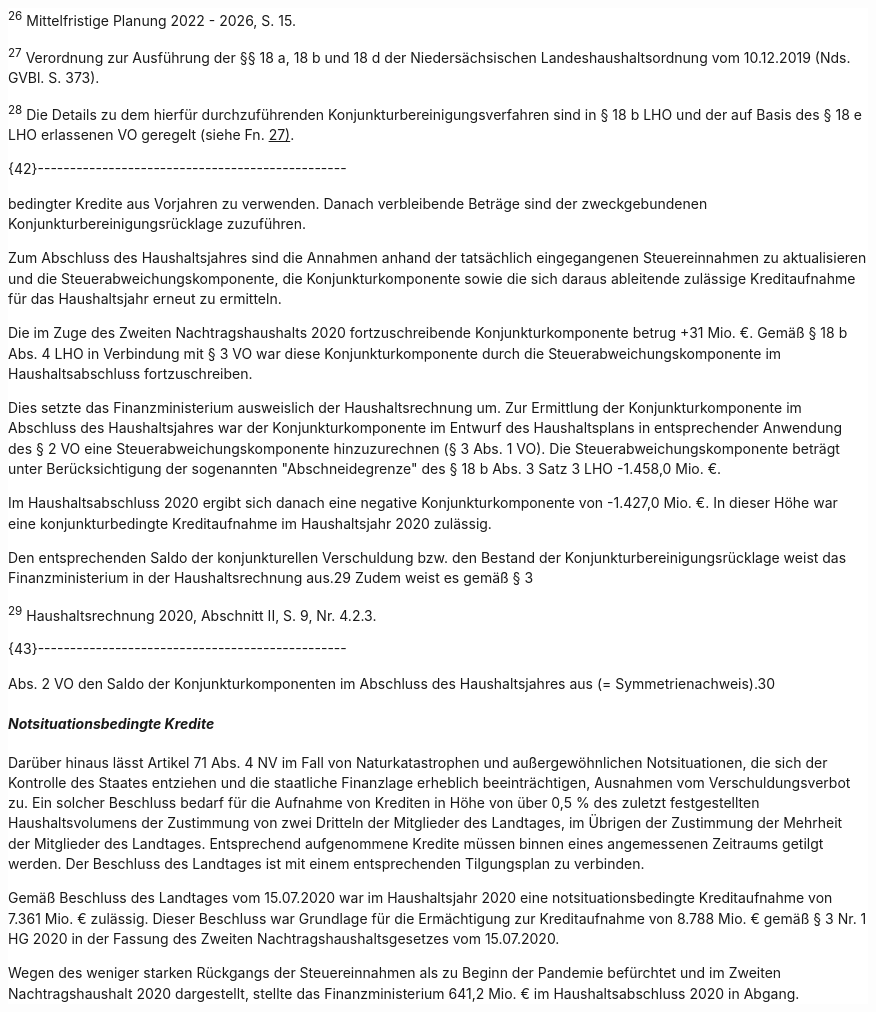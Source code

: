 <sup>26</sup> Mittelfristige Planung 2022 - 2026, S. 15.

<sup>27</sup> Verordnung zur Ausführung der §§ 18 a, 18 b und 18 d der Niedersächsischen Landeshaushaltsordnung vom 10.12.2019 (Nds. GVBl. S. 373).

<sup>28</sup> Die Details zu dem hierfür durchzuführenden Konjunkturbereinigungsverfahren sind in § 18 b LHO und der auf Basis des § 18 e LHO erlassenen VO geregelt (siehe Fn. [27)](#page-41-0).

{42}------------------------------------------------

bedingter Kredite aus Vorjahren zu verwenden. Danach verbleibende Beträge sind der zweckgebundenen Konjunkturbereinigungsrücklage zuzuführen.

Zum Abschluss des Haushaltsjahres sind die Annahmen anhand der tatsächlich eingegangenen Steuereinnahmen zu aktualisieren und die Steuerabweichungskomponente, die Konjunkturkomponente sowie die sich daraus ableitende zulässige Kreditaufnahme für das Haushaltsjahr erneut zu ermitteln.

Die im Zuge des Zweiten Nachtragshaushalts 2020 fortzuschreibende Konjunkturkomponente betrug +31 Mio. €. Gemäß § 18 b Abs. 4 LHO in Verbindung mit § 3 VO war diese Konjunkturkomponente durch die Steuerabweichungskomponente im Haushaltsabschluss fortzuschreiben.

Dies setzte das Finanzministerium ausweislich der Haushaltsrechnung um. Zur Ermittlung der Konjunkturkomponente im Abschluss des Haushaltsjahres war der Konjunkturkomponente im Entwurf des Haushaltsplans in entsprechender Anwendung des § 2 VO eine Steuerabweichungskomponente hinzuzurechnen (§ 3 Abs. 1 VO). Die Steuerabweichungskomponente beträgt unter Berücksichtigung der sogenannten "Abschneidegrenze" des § 18 b Abs. 3 Satz 3 LHO -1.458,0 Mio. €.

Im Haushaltsabschluss 2020 ergibt sich danach eine negative Konjunkturkomponente von -1.427,0 Mio. €. In dieser Höhe war eine konjunkturbedingte Kreditaufnahme im Haushaltsjahr 2020 zulässig.

Den entsprechenden Saldo der konjunkturellen Verschuldung bzw. den Bestand der Konjunkturbereinigungsrücklage weist das Finanzministerium in der Haushaltsrechnung aus.29 Zudem weist es gemäß § 3

<sup>29</sup> Haushaltsrechnung 2020, Abschnitt II, S. 9, Nr. 4.2.3.

{43}------------------------------------------------

Abs. 2 VO den Saldo der Konjunkturkomponenten im Abschluss des Haushaltsjahres aus (= Symmetrienachweis).30

#### *Notsituationsbedingte Kredite*

Darüber hinaus lässt Artikel 71 Abs. 4 NV im Fall von Naturkatastrophen und außergewöhnlichen Notsituationen, die sich der Kontrolle des Staates entziehen und die staatliche Finanzlage erheblich beeinträchtigen, Ausnahmen vom Verschuldungsverbot zu. Ein solcher Beschluss bedarf für die Aufnahme von Krediten in Höhe von über 0,5 % des zuletzt festgestellten Haushaltsvolumens der Zustimmung von zwei Dritteln der Mitglieder des Landtages, im Übrigen der Zustimmung der Mehrheit der Mitglieder des Landtages. Entsprechend aufgenommene Kredite müssen binnen eines angemessenen Zeitraums getilgt werden. Der Beschluss des Landtages ist mit einem entsprechenden Tilgungsplan zu verbinden.

Gemäß Beschluss des Landtages vom 15.07.2020 war im Haushaltsjahr 2020 eine notsituationsbedingte Kreditaufnahme von 7.361 Mio. € zulässig. Dieser Beschluss war Grundlage für die Ermächtigung zur Kreditaufnahme von 8.788 Mio. € gemäß § 3 Nr. 1 HG 2020 in der Fassung des Zweiten Nachtragshaushaltsgesetzes vom 15.07.2020.

Wegen des weniger starken Rückgangs der Steuereinnahmen als zu Beginn der Pandemie befürchtet und im Zweiten Nachtragshaushalt 2020 dargestellt, stellte das Finanzministerium 641,2 Mio. € im Haushaltsabschluss 2020 in Abgang.
